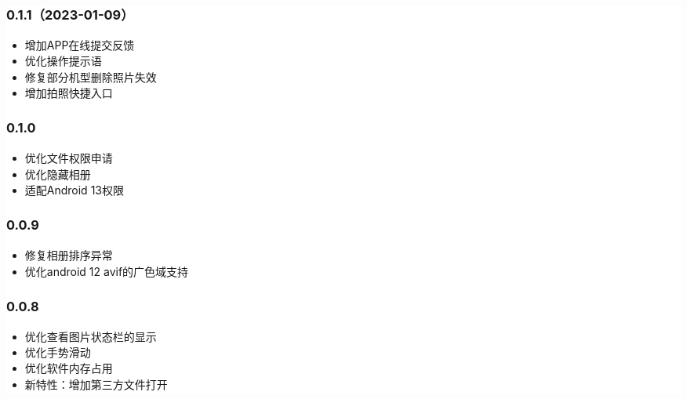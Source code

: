 ### 0.1.1（2023-01-09）

- 增加APP在线提交反馈
- 优化操作提示语
- 修复部分机型删除照片失效
- 增加拍照快捷入口

### 0.1.0

- 优化文件权限申请
- 优化隐藏相册
- 适配Android 13权限

### 0.0.9

- 修复相册排序异常
- 优化android 12 avif的广色域支持

### 0.0.8

- 优化查看图片状态栏的显示
- 优化手势滑动
- 优化软件内存占用
- 新特性：增加第三方文件打开
